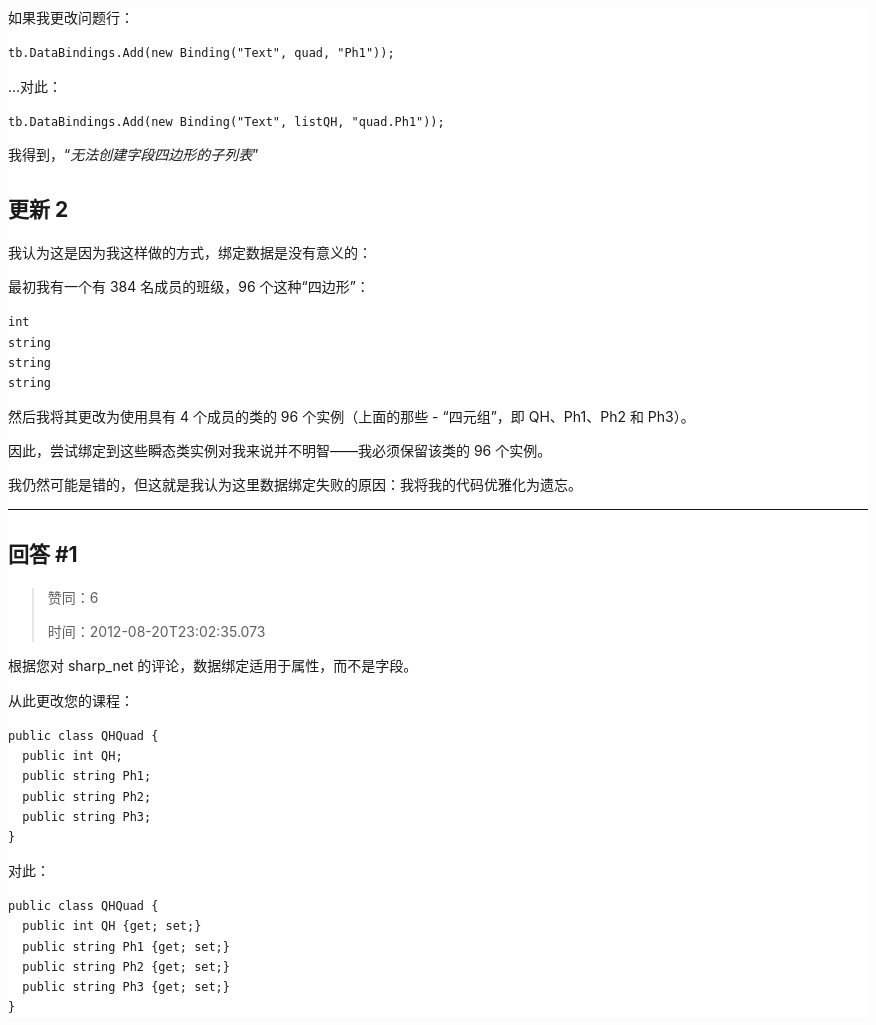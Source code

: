 如果我更改问题行：

```
tb.DataBindings.Add(new Binding("Text", quad, "Ph1")); 
```

...对此：

```
tb.DataBindings.Add(new Binding("Text", listQH, "quad.Ph1")); 
```

我得到，“*无法创建字段四边形的子列表*”

## 更新 2

我认为这是因为我这样做的方式，绑定数据是没有意义的：

最初我有一个有 384 名成员的班级，96 个这种“四边形”：

```
int
string
string
string 
```

然后我将其更改为使用具有 4 个成员的类的 96 个实例（上面的那些 - “四元组”，即 QH、Ph1、Ph2 和 Ph3）。

因此，尝试绑定到这些瞬态类实例对我来说并不明智——我必须保留该类的 96 个实例。

我仍然可能是错的，但这就是我认为这里数据绑定失败的原因：我将我的代码优雅化为遗忘。

* * *

## 回答 #1

> 赞同：6
> 
> 时间：2012-08-20T23:02:35.073

根据您对 sharp_net 的评论，数据绑定适用于属性，而不是字段。

从此更改您的课程：

```
public class QHQuad {
  public int QH;
  public string Ph1;
  public string Ph2;
  public string Ph3;
} 
```

对此：

```
public class QHQuad {
  public int QH {get; set;}
  public string Ph1 {get; set;}
  public string Ph2 {get; set;}
  public string Ph3 {get; set;}
} 
```
